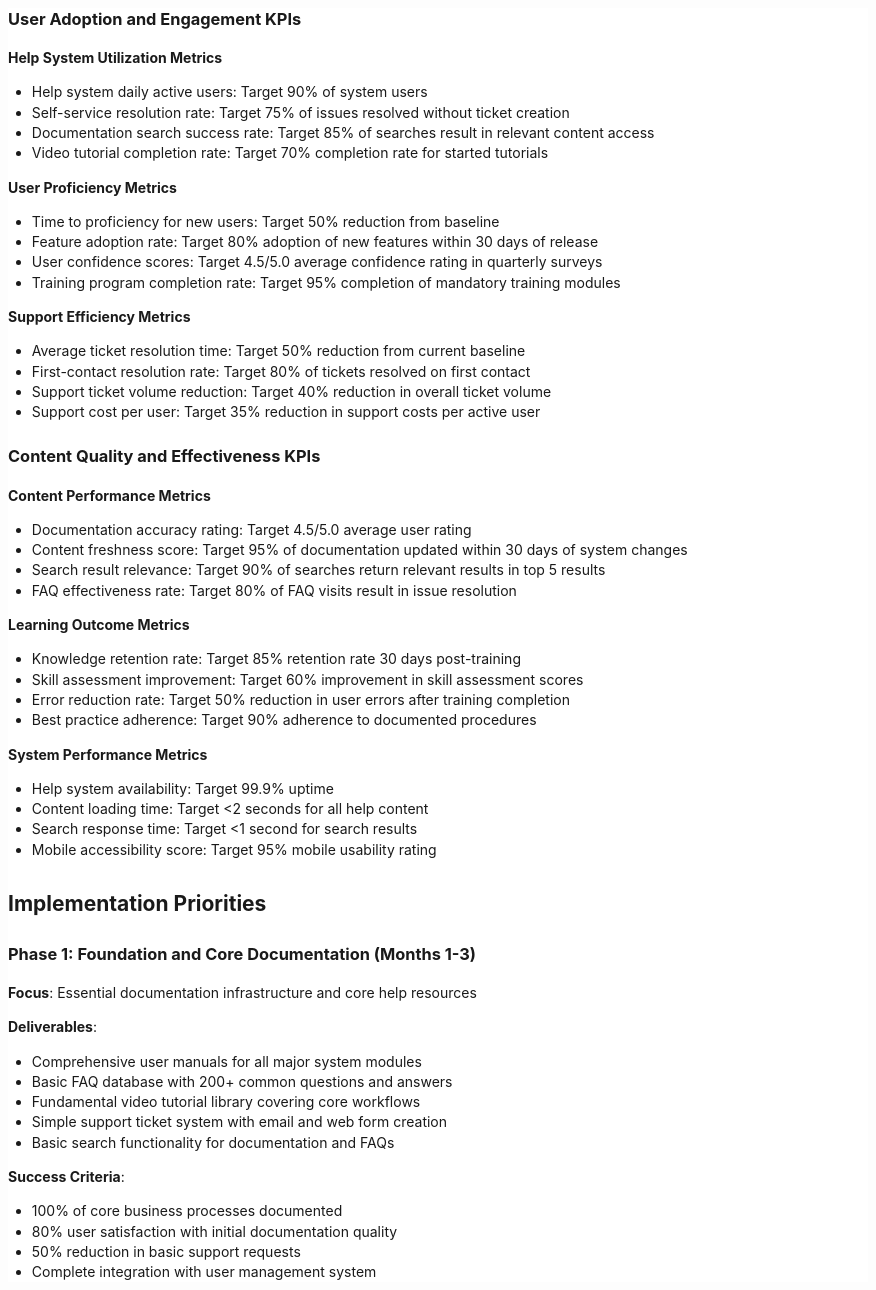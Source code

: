 ### User Adoption and Engagement KPIs

**Help System Utilization Metrics**
- Help system daily active users: Target 90% of system users
- Self-service resolution rate: Target 75% of issues resolved without ticket creation
- Documentation search success rate: Target 85% of searches result in relevant content access
- Video tutorial completion rate: Target 70% completion rate for started tutorials

**User Proficiency Metrics**
- Time to proficiency for new users: Target 50% reduction from baseline
- Feature adoption rate: Target 80% adoption of new features within 30 days of release
- User confidence scores: Target 4.5/5.0 average confidence rating in quarterly surveys
- Training program completion rate: Target 95% completion of mandatory training modules

**Support Efficiency Metrics**
- Average ticket resolution time: Target 50% reduction from current baseline
- First-contact resolution rate: Target 80% of tickets resolved on first contact
- Support ticket volume reduction: Target 40% reduction in overall ticket volume
- Support cost per user: Target 35% reduction in support costs per active user

### Content Quality and Effectiveness KPIs

**Content Performance Metrics**
- Documentation accuracy rating: Target 4.5/5.0 average user rating
- Content freshness score: Target 95% of documentation updated within 30 days of system changes
- Search result relevance: Target 90% of searches return relevant results in top 5 results
- FAQ effectiveness rate: Target 80% of FAQ visits result in issue resolution

**Learning Outcome Metrics**
- Knowledge retention rate: Target 85% retention rate 30 days post-training
- Skill assessment improvement: Target 60% improvement in skill assessment scores
- Error reduction rate: Target 50% reduction in user errors after training completion
- Best practice adherence: Target 90% adherence to documented procedures

**System Performance Metrics**
- Help system availability: Target 99.9% uptime
- Content loading time: Target <2 seconds for all help content
- Search response time: Target <1 second for search results
- Mobile accessibility score: Target 95% mobile usability rating

## Implementation Priorities

### Phase 1: Foundation and Core Documentation (Months 1-3)
**Focus**: Essential documentation infrastructure and core help resources

**Deliverables**:
- Comprehensive user manuals for all major system modules
- Basic FAQ database with 200+ common questions and answers
- Fundamental video tutorial library covering core workflows
- Simple support ticket system with email and web form creation
- Basic search functionality for documentation and FAQs

**Success Criteria**:
- 100% of core business processes documented
- 80% user satisfaction with initial documentation quality
- 50% reduction in basic support requests
- Complete integration with user management system
